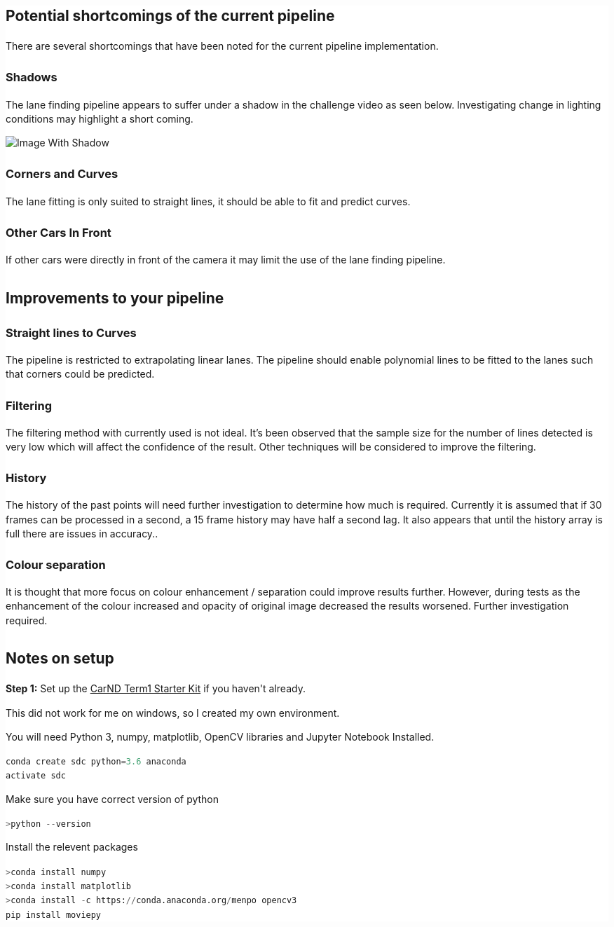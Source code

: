 ## Potential shortcomings of the current pipeline
There are several shortcomings that have been noted for the current pipeline implementation.

### Shadows
The lane finding pipeline appears to suffer under a shadow in the challenge video as seen below. Investigating change in lighting conditions may highlight a short coming.

<img src="test_images_output/shadow.png" alt="Image With Shadow">

### Corners and Curves
The lane fitting is only suited to straight lines, it should be able to fit and predict curves.

### Other Cars In Front
If other cars were directly in front of the camera it may limit the use of the lane finding pipeline.

## Improvements to your pipeline
### Straight lines to Curves
The pipeline is restricted to extrapolating linear lanes. The pipeline should enable polynomial lines to be fitted to the lanes such that corners could be predicted.

### Filtering
The filtering method with currently used is not ideal. It’s been observed that the sample size for the number of lines detected is very low which will affect the confidence of the result. Other techniques will be considered to improve the filtering.

### History
The history of the past points will need further investigation to determine how much is required. Currently it is assumed that if 30 frames can be processed in a second, a 15 frame history may have half a second lag.
It also appears that until the history array is full there are issues in accuracy..

### Colour separation
It is thought that more focus on colour enhancement / separation could improve results further. However, during tests as the enhancement of the colour increased and opacity of original image decreased the results worsened. Further investigation required.

## Notes on setup

**Step 1:** Set up the [CarND Term1 Starter Kit](https://classroom.udacity.com/nanodegrees/nd013/parts/fbf77062-5703-404e-b60c-95b78b2f3f9e/modules/83ec35ee-1e02-48a5-bdb7-d244bd47c2dc/lessons/8c82408b-a217-4d09-b81d-1bda4c6380ef/concepts/4f1870e0-3849-43e4-b670-12e6f2d4b7a7) if you haven't already.

This did not work for me on windows, so I created my own environment.

You will need Python 3, numpy, matplotlib, OpenCV libraries and Jupyter Notebook Installed.
```python
conda create sdc python=3.6 anaconda
activate sdc
```
Make sure you have correct version of python
```python
>python --version
```
Install the relevent packages
```python
>conda install numpy
>conda install matplotlib
>conda install -c https://conda.anaconda.org/menpo opencv3
pip install moviepy
```